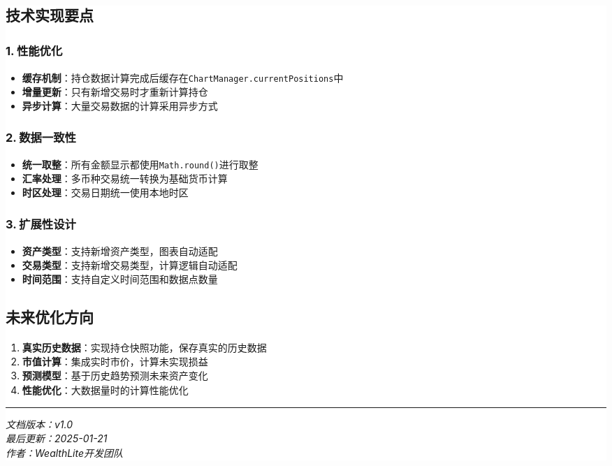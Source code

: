 ## 技术实现要点

### 1. 性能优化

- **缓存机制**：持仓数据计算完成后缓存在`ChartManager.currentPositions`中
- **增量更新**：只有新增交易时才重新计算持仓
- **异步计算**：大量交易数据的计算采用异步方式

### 2. 数据一致性

- **统一取整**：所有金额显示都使用`Math.round()`进行取整
- **汇率处理**：多币种交易统一转换为基础货币计算
- **时区处理**：交易日期统一使用本地时区

### 3. 扩展性设计

- **资产类型**：支持新增资产类型，图表自动适配
- **交易类型**：支持新增交易类型，计算逻辑自动适配
- **时间范围**：支持自定义时间范围和数据点数量

## 未来优化方向

1. **真实历史数据**：实现持仓快照功能，保存真实的历史数据
2. **市值计算**：集成实时市价，计算未实现损益
3. **预测模型**：基于历史趋势预测未来资产变化
4. **性能优化**：大数据量时的计算性能优化

---

*文档版本：v1.0*  
*最后更新：2025-01-21*  
*作者：WealthLite开发团队* 